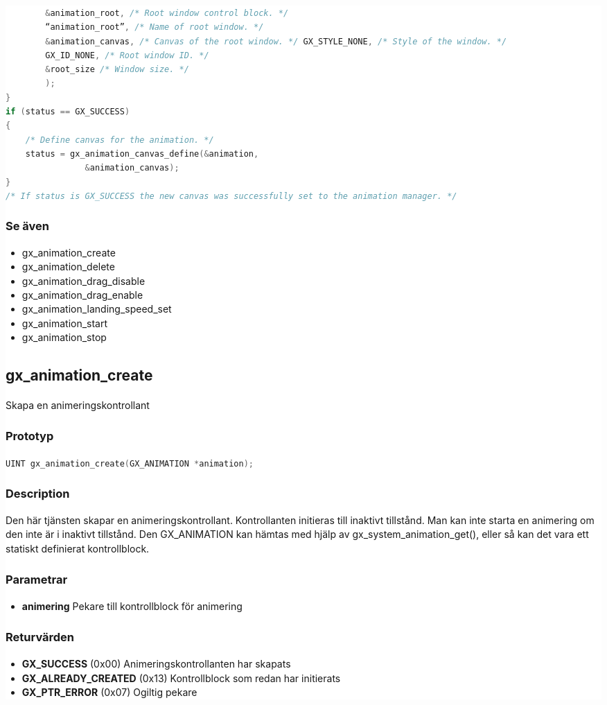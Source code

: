 ```C
        &animation_root, /* Root window control block. */
        “animation_root”, /* Name of root window. */
        &animation_canvas, /* Canvas of the root window. */ GX_STYLE_NONE, /* Style of the window. */
        GX_ID_NONE, /* Root window ID. */
        &root_size /* Window size. */
        );
}
if (status == GX_SUCCESS)
{
    /* Define canvas for the animation. */
    status = gx_animation_canvas_define(&animation,
                &animation_canvas);
}
/* If status is GX_SUCCESS the new canvas was successfully set to the animation manager. */

```

### <a name="see-also"></a>Se även

- gx_animation_create
- gx_animation_delete
- gx_animation_drag_disable
- gx_animation_drag_enable
- gx_animation_landing_speed_set
- gx_animation_start
- gx_animation_stop

## <a name="gx_animation_create"></a>gx_animation_create

Skapa en animeringskontrollant

### <a name="prototype"></a>Prototyp

```C
UINT gx_animation_create(GX_ANIMATION *animation);
```

### <a name="description"></a>Description

Den här tjänsten skapar en animeringskontrollant. Kontrollanten initieras till inaktivt tillstånd. Man kan inte starta en animering om den inte är i inaktivt tillstånd. Den GX_ANIMATION kan hämtas med hjälp av gx_system_animation_get(), eller så kan det vara ett statiskt definierat kontrollblock.

### <a name="parameters"></a>Parametrar

- **animering** Pekare till kontrollblock för animering


### <a name="return-values"></a>Returvärden

- **GX_SUCCESS** (0x00) Animeringskontrollanten har skapats
- **GX_ALREADY_CREATED** (0x13) Kontrollblock som redan har initierats
- **GX_PTR_ERROR** (0x07) Ogiltig pekare
